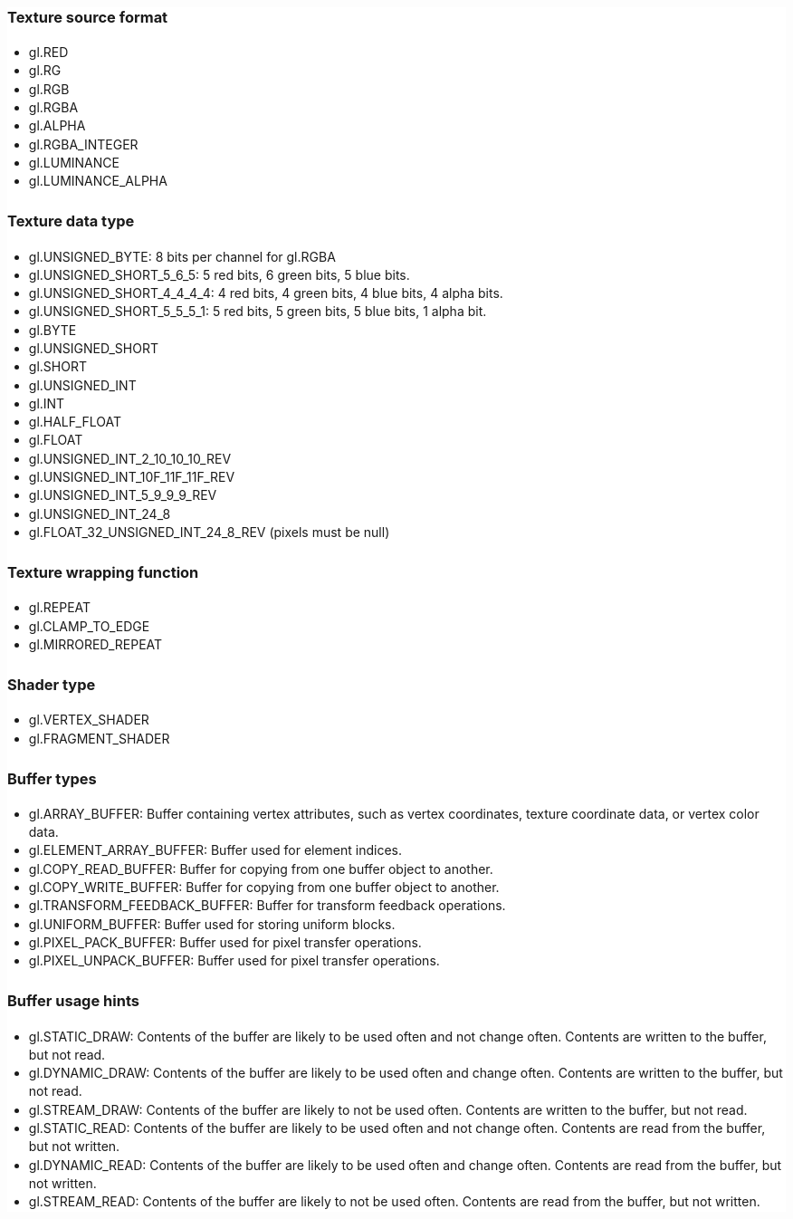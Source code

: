 ### Texture source format
* gl.RED
* gl.RG
* gl.RGB
* gl.RGBA
* gl.ALPHA
* gl.RGBA_INTEGER
* gl.LUMINANCE
* gl.LUMINANCE_ALPHA

### Texture data type
* gl.UNSIGNED_BYTE: 8 bits per channel for gl.RGBA
* gl.UNSIGNED_SHORT_5_6_5: 5 red bits, 6 green bits, 5 blue bits.
* gl.UNSIGNED_SHORT_4_4_4_4: 4 red bits, 4 green bits, 4 blue bits, 4 alpha bits.
* gl.UNSIGNED_SHORT_5_5_5_1: 5 red bits, 5 green bits, 5 blue bits, 1 alpha bit.
* gl.BYTE
* gl.UNSIGNED_SHORT
* gl.SHORT
* gl.UNSIGNED_INT
* gl.INT
* gl.HALF_FLOAT
* gl.FLOAT
* gl.UNSIGNED_INT_2_10_10_10_REV
* gl.UNSIGNED_INT_10F_11F_11F_REV
* gl.UNSIGNED_INT_5_9_9_9_REV
* gl.UNSIGNED_INT_24_8
* gl.FLOAT_32_UNSIGNED_INT_24_8_REV (pixels must be null)

### Texture wrapping function
* gl.REPEAT
* gl.CLAMP_TO_EDGE
* gl.MIRRORED_REPEAT

### Shader type
* gl.VERTEX_SHADER
* gl.FRAGMENT_SHADER

### Buffer types
* gl.ARRAY_BUFFER: Buffer containing vertex attributes, such as vertex coordinates, texture coordinate data, or vertex color data.
* gl.ELEMENT_ARRAY_BUFFER: Buffer used for element indices.
* gl.COPY_READ_BUFFER: Buffer for copying from one buffer object to another.
* gl.COPY_WRITE_BUFFER: Buffer for copying from one buffer object to another.
* gl.TRANSFORM_FEEDBACK_BUFFER: Buffer for transform feedback operations.
* gl.UNIFORM_BUFFER: Buffer used for storing uniform blocks.
* gl.PIXEL_PACK_BUFFER: Buffer used for pixel transfer operations.
* gl.PIXEL_UNPACK_BUFFER: Buffer used for pixel transfer operations.

### Buffer usage hints
* gl.STATIC_DRAW: Contents of the buffer are likely to be used often and not change often. Contents are written to the buffer, but not read.
* gl.DYNAMIC_DRAW: Contents of the buffer are likely to be used often and change often. Contents are written to the buffer, but not read.
* gl.STREAM_DRAW: Contents of the buffer are likely to not be used often. Contents are written to the buffer, but not read.
* gl.STATIC_READ: Contents of the buffer are likely to be used often and not change often. Contents are read from the buffer, but not written.
* gl.DYNAMIC_READ: Contents of the buffer are likely to be used often and change often. Contents are read from the buffer, but not written.
* gl.STREAM_READ: Contents of the buffer are likely to not be used often. Contents are read from the buffer, but not written.